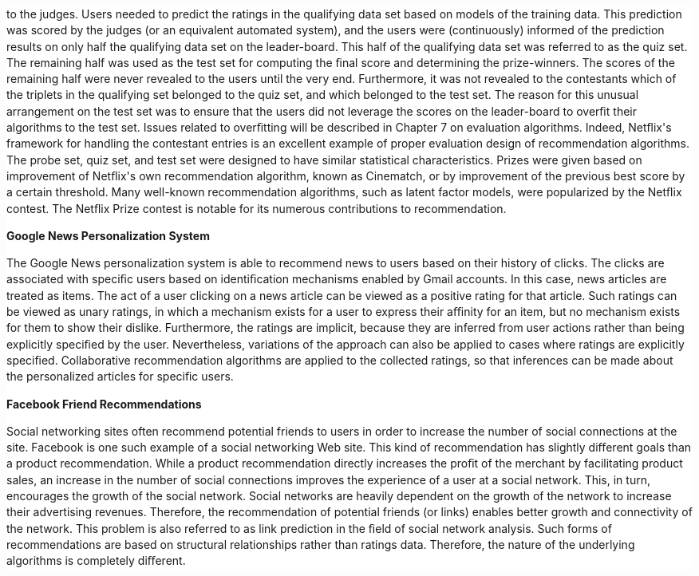 to the judges. Users needed to predict the ratings in the qualifying
data set based on models of the training data. This prediction was
scored by the judges (or an equivalent automated system), and the users
were (continuously) informed of the prediction results on only half the
qualifying data set on the leader-board. This half of the qualifying
data set was referred to as the quiz set. The remaining half was used as
the test set for computing the ﬁnal score and determining the
prize-winners. The scores of the remaining half were never revealed to
the users until the very end. Furthermore, it was not revealed to the
contestants which of the triplets in the qualifying set belonged to the
quiz set, and which belonged to the test set. The reason for this
unusual arrangement on the test set was to ensure that the users did not
leverage the scores on the leader-board to overﬁt their algorithms to
the test set. Issues related to overﬁtting will be described in Chapter
7 on evaluation algorithms. Indeed, Netﬂix's framework for handling the
contestant entries is an excellent example of proper evaluation design
of recommendation algorithms. The probe set, quiz set, and test set were
designed to have similar statistical characteristics. Prizes were given
based on improvement of Netﬂix's own recommendation algorithm, known as
Cinematch, or by improvement of the previous best score by a certain
threshold. Many well-known recommendation algorithms, such as latent
factor models, were popularized by the Netﬂix contest. The Netﬂix Prize
contest is notable for its numerous contributions to recommendation.

**Google News Personalization System**

The Google News personalization system is able to recommend news to
users based on their history of clicks. The clicks are associated with
speciﬁc users based on identiﬁcation mechanisms enabled by Gmail
accounts. In this case, news articles are treated as items. The act of a
user clicking on a news article can be viewed as a positive rating for
that article. Such ratings can be viewed as unary ratings, in which a
mechanism exists for a user to express their aﬃnity for an item, but no
mechanism exists for them to show their dislike. Furthermore, the
ratings are implicit, because they are inferred from user actions rather
than being explicitly speciﬁed by the user. Nevertheless, variations of
the approach can also be applied to cases where ratings are explicitly
speciﬁed. Collaborative recommendation algorithms are applied to the
collected ratings, so that inferences can be made about the personalized
articles for speciﬁc users.

**Facebook Friend Recommendations**

Social networking sites often recommend potential friends to users in
order to increase the number of social connections at the site. Facebook
is one such example of a social networking Web site. This kind of
recommendation has slightly diﬀerent goals than a product
recommendation. While a product recommendation directly increases the
proﬁt of the merchant by facilitating product sales, an increase in the
number of social connections improves the experience of a user at a
social network. This, in turn, encourages the growth of the social
network. Social networks are heavily dependent on the growth of the
network to increase their advertising revenues. Therefore, the
recommendation of potential friends (or links) enables better growth and
connectivity of the network. This problem is also referred to as link
prediction in the ﬁeld of social network analysis. Such forms of
recommendations are based on structural relationships rather than
ratings data. Therefore, the nature of the underlying algorithms is
completely diﬀerent.
